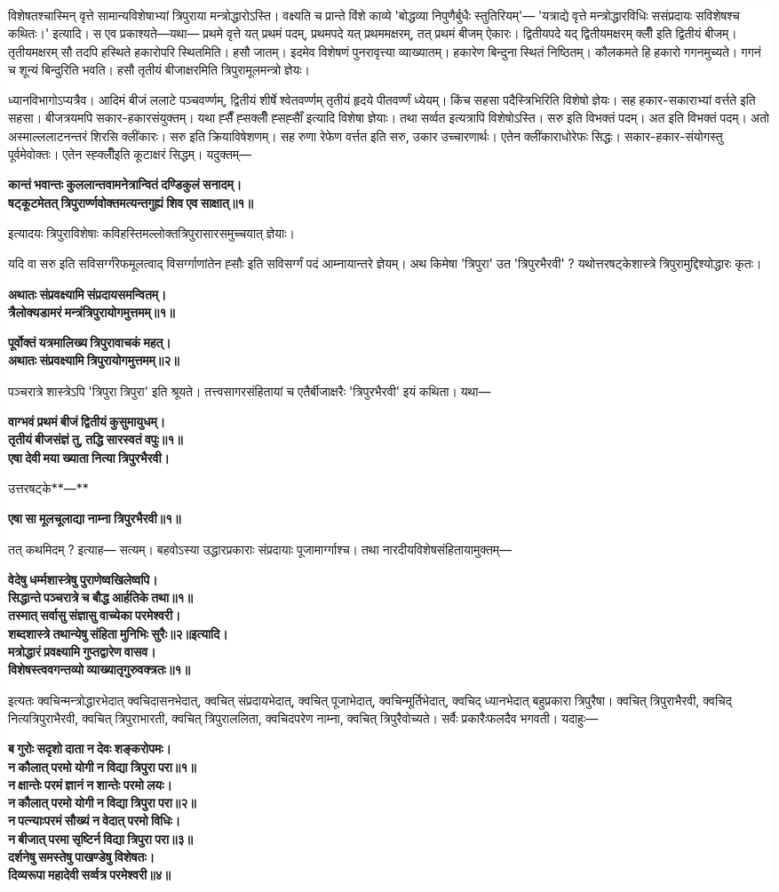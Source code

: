  विशेषतश्चास्मिन् वृत्ते सामान्यविशेषाभ्यां त्रिपुराया मन्त्रोद्धारोऽस्ति। वक्ष्यति च प्रान्ते विंशे काव्ये 'बोद्धव्या निपुणैर्बुधैः स्तुतिरियम्'— 'यत्राद्ये वृत्ते मन्त्रोद्धारविधिः ससंप्रदायः सविशेषश्च कथितः।' इत्यादि। स एव प्रकाश्यते—यथा— प्रथमे वृत्ते यत् प्रथमं पदम्, प्रथमपदे यत् प्रथममक्षरम्, तत् प्रथमं बीजम् ऐकारः। द्वितीयपदे यद् द्वितीयमक्षरम् क्लीँ इति द्वितीयं बीजम्। तृतीयमक्षरम् सौ तदपि हस्थिते हकारोपरि स्थितमिति। हसौ जातम्। इदमेव विशेषणं पुनरावृत्त्या व्याख्यातम्। हकारेण बिन्दुना स्थितं निष्ठितम्। कौलकमते हि हकारो गगनमुच्यते। गगनं च शून्यं बिन्दुरिति भवति। हसौ तृतीयं बीजाक्षरमिति त्रिपुरामूलमन्त्रो ज्ञेयः।

 ध्यानविभागोऽप्यत्रैव। आदिमं बीजं ललाटे पञ्चवर्ण्णम्, द्वितीयं शीर्षे श्वेतवर्ण्णम् तृतीयं हृदये पीतवर्ण्णं ध्येयम्। किंच सहसा पदैस्त्रिभिरिति विशेषो ज्ञेयः। सह हकार-सकाराभ्यां वर्त्तते इति सहसा। बीजत्रयमपि सकार-हकारसंयुक्तम्। यथा ह्सैँ ह्सक्लीँ ह्सह्सैाँ इत्यादि विशेषा ज्ञेयाः। तथा सर्व्वत इत्यत्रापि विशेषोऽस्ति। सरु इति विभक्तं पदम्। अत इति विभक्तं पदम्। अतो अस्माल्ललाटनन्तरं शिरसि क्लींकारः। सरु इति क्रियाविषेशणम्। सह रुणा रेफेण वर्त्तत इति सरु, उकार उच्चारणार्थः। एतेन क्लींकाराधोरेफः सिद्धः। सकार-हकार-संयोगस्तु पूर्वमेवोक्तः। एतेन स्ह्क्लीँइति कूटाक्षरं सिद्धम्। यदुक्तम्—

**कान्तं भवान्तः कुललान्तवामनेत्रान्वितं दण्डिकुलं सनादम्।  
षट्कूटमेतत् त्रिपुरार्ण्णवोक्तमत्यन्तगुह्यं शिव एव साक्षात्॥१॥**

 इत्यादयः त्रिपुराविशेषाः कविहस्तिमल्लोक्तत्रिपुरासारसमुच्चयात् ज्ञेयाः।

 यदि वा सरु इति सविसर्ग्गंरेफमूलत्वाद् विसर्ग्गाणांतेन ह्सौः इति सविसर्ग्गं पदं आम्नायान्तरे ज्ञेयम्। अथ किमेषा 'त्रिपुरा' उत 'त्रिपुरभैरवी' ? यथोत्तरषट्केशास्त्रे त्रिपुरामुद्दिश्योद्धारः कृतः।

**अथातः संप्रवक्ष्यामि संप्रदायसमन्वितम्।  
त्रैलोक्यडामरं मन्त्रंत्रिपुरायोगमुत्तमम्॥१॥**

**पूर्वोक्तं यत्रमालिख्य त्रिपुरावाचकं महत्।  
अथातः संप्रवक्ष्यामि त्रिपुरायोगमुत्तमम्॥२॥**

 पञ्चरात्रे शास्त्रेऽपि 'त्रिपुरा त्रिपुरा' इति श्रूयते। तत्त्वसागरसंहितायां च एतैर्बीजाक्षरैः 'त्रिपुरभैरवी' इयं कथिता। यथा—

**वाग्भवं प्रथमं बीजं द्वितीयं कुसुमायुधम्।  
तृतीयं बीजसंज्ञं तु‚ तद्धि सारस्वतं वपुः॥१॥  
एषा देवी मया ख्याता नित्या त्रिपुरभैरवी।**

 उत्तरषट्के**—**

**एषा सा मूलचूलाद्या नाम्ना त्रिपुरभैरवी॥१॥**

 तत् कथमिदम् ? इत्याह— सत्यम्। बहवोऽस्या उद्धारप्रकाराः संप्रदायाः पूजामार्ग्गाश्च। तथा नारदीयविशेषसंहितायामुक्तम्—

**वेदेषु धर्म्मशास्त्रेषु पुराणेष्वखिलेष्वपि।  
सिद्धान्ते पञ्चरात्रे च बौद्ध आर्हतिके तथा॥१॥  
तस्मात् सर्वासु संज्ञासु वाच्येका परमेश्वरी।  
शब्दशास्त्रे तथान्येषु संहिता मुनिभिः सुरैः॥२॥इत्यादि।  
मत्रोद्धारं प्रवक्ष्यामि गुप्तद्वारेण वासव।  
विशेषस्त्ववगन्तव्यो व्याख्यातृगुरुवक्त्रतः॥१॥**

 इत्यतः क्वचिन्मन्त्रोद्धारभेदात् क्वचिदासनभेदात्, क्वचित् संप्रदायभेदात्, क्वचित् पूजाभेदात्, क्वचिन्मूर्तिभेदात्, क्वचिद् ध्यानभेदात् बहुप्रकारा त्रिपुरैषा। क्वचित् त्रिपुराभैरवी, क्वचिद् नित्यत्रिपुराभैरवी, क्वचित् त्रिपुराभारती, क्वचित् त्रिपुराललिता, क्वचिदपरेण नाम्ना, क्वचित् त्रिपुरैवोच्यते। सर्वैः प्रकारैःफलदैव भगवती। यदाहुः—

**ब गुरोः सदृशो दाता न देवः शङ्करोपमः।  
न कौलात् परमो योगी न विद्या त्रिपुरा परा॥१॥  
न क्षान्तेः परमं ज्ञानं न शान्तेः परमो लयः।  
न कौलात् परमो योगी न विद्या त्रिपुरा परा॥२॥  
न पत्न्याःपरमं सौख्यं न वेदात् परमो विधिः।  
न बीजात् परमा सृष्टिर्न विद्या त्रिपुरा परा॥३॥  
दर्शनेषु समस्तेषु पाखण्डेषु विशेषतः।  
दिव्यरूपा महादेवी सर्व्वत्र परमेश्वरी॥४॥**
